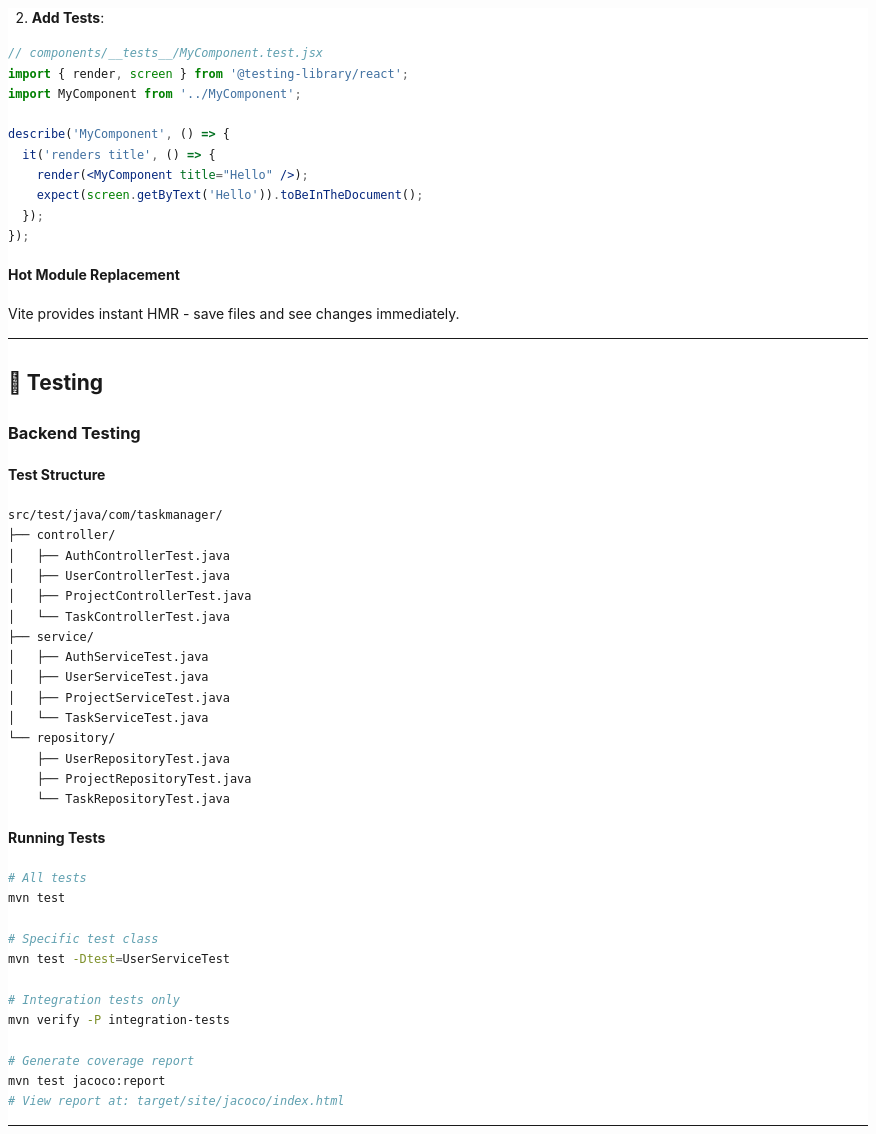 2. **Add Tests**:
```jsx
// components/__tests__/MyComponent.test.jsx
import { render, screen } from '@testing-library/react';
import MyComponent from '../MyComponent';

describe('MyComponent', () => {
  it('renders title', () => {
    render(<MyComponent title="Hello" />);
    expect(screen.getByText('Hello')).toBeInTheDocument();
  });
});
```

#### Hot Module Replacement
Vite provides instant HMR - save files and see changes immediately.

---

## 🧪 Testing

### Backend Testing

#### Test Structure
```
src/test/java/com/taskmanager/
├── controller/
│   ├── AuthControllerTest.java
│   ├── UserControllerTest.java
│   ├── ProjectControllerTest.java
│   └── TaskControllerTest.java
├── service/
│   ├── AuthServiceTest.java
│   ├── UserServiceTest.java
│   ├── ProjectServiceTest.java
│   └── TaskServiceTest.java
└── repository/
    ├── UserRepositoryTest.java
    ├── ProjectRepositoryTest.java
    └── TaskRepositoryTest.java
```

#### Running Tests
```bash
# All tests
mvn test

# Specific test class
mvn test -Dtest=UserServiceTest

# Integration tests only
mvn verify -P integration-tests

# Generate coverage report
mvn test jacoco:report
# View report at: target/site/jacoco/index.html
```

---
